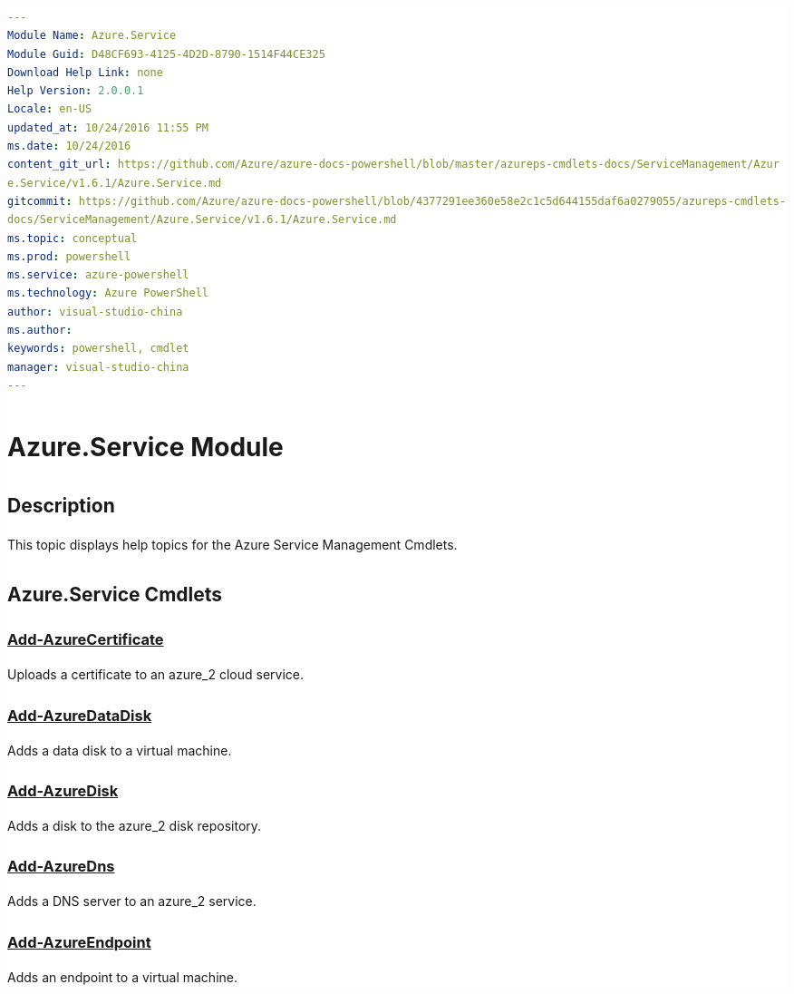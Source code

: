 ```yaml
---
Module Name: Azure.Service
Module Guid: D48CF693-4125-4D2D-8790-1514F44CE325
Download Help Link: none
Help Version: 2.0.0.1
Locale: en-US
updated_at: 10/24/2016 11:55 PM
ms.date: 10/24/2016
content_git_url: https://github.com/Azure/azure-docs-powershell/blob/master/azureps-cmdlets-docs/ServiceManagement/Azure.Service/v1.6.1/Azure.Service.md
gitcommit: https://github.com/Azure/azure-docs-powershell/blob/4377291ee360e58e2c1c5d644155daf6a0279055/azureps-cmdlets-docs/ServiceManagement/Azure.Service/v1.6.1/Azure.Service.md
ms.topic: conceptual
ms.prod: powershell
ms.service: azure-powershell
ms.technology: Azure PowerShell
author: visual-studio-china
ms.author: 
keywords: powershell, cmdlet
manager: visual-studio-china
---
```


# Azure.Service Module
## Description
This topic displays help topics for the Azure Service Management Cmdlets.

## Azure.Service Cmdlets
### [Add-AzureCertificate](./Add-AzureCertificate.md)
Uploads a certificate to an azure_2 cloud service.


### [Add-AzureDataDisk](./Add-AzureDataDisk.md)
Adds a data disk to a virtual machine.


### [Add-AzureDisk](./Add-AzureDisk.md)
Adds a disk to the azure_2 disk repository.


### [Add-AzureDns](./Add-AzureDns.md)
Adds a DNS server to an azure_2 service.


### [Add-AzureEndpoint](./Add-AzureEndpoint.md)
Adds an endpoint to a virtual machine.

